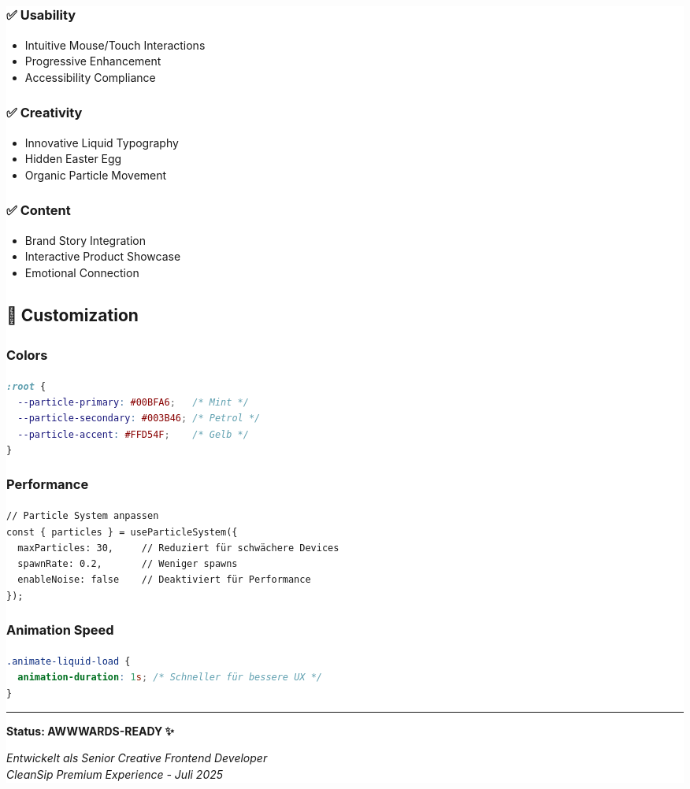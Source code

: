 ### ✅ Usability  
- Intuitive Mouse/Touch Interactions
- Progressive Enhancement
- Accessibility Compliance

### ✅ Creativity
- Innovative Liquid Typography
- Hidden Easter Egg
- Organic Particle Movement

### ✅ Content
- Brand Story Integration
- Interactive Product Showcase
- Emotional Connection

## 🔧 Customization

### Colors
```css
:root {
  --particle-primary: #00BFA6;   /* Mint */
  --particle-secondary: #003B46; /* Petrol */
  --particle-accent: #FFD54F;    /* Gelb */
}
```

### Performance
```tsx
// Particle System anpassen
const { particles } = useParticleSystem({
  maxParticles: 30,     // Reduziert für schwächere Devices
  spawnRate: 0.2,       // Weniger spawns
  enableNoise: false    // Deaktiviert für Performance
});
```

### Animation Speed
```css
.animate-liquid-load {
  animation-duration: 1s; /* Schneller für bessere UX */
}
```

---

**Status: AWWWARDS-READY ✨**

*Entwickelt als Senior Creative Frontend Developer*  
*CleanSip Premium Experience - Juli 2025*
